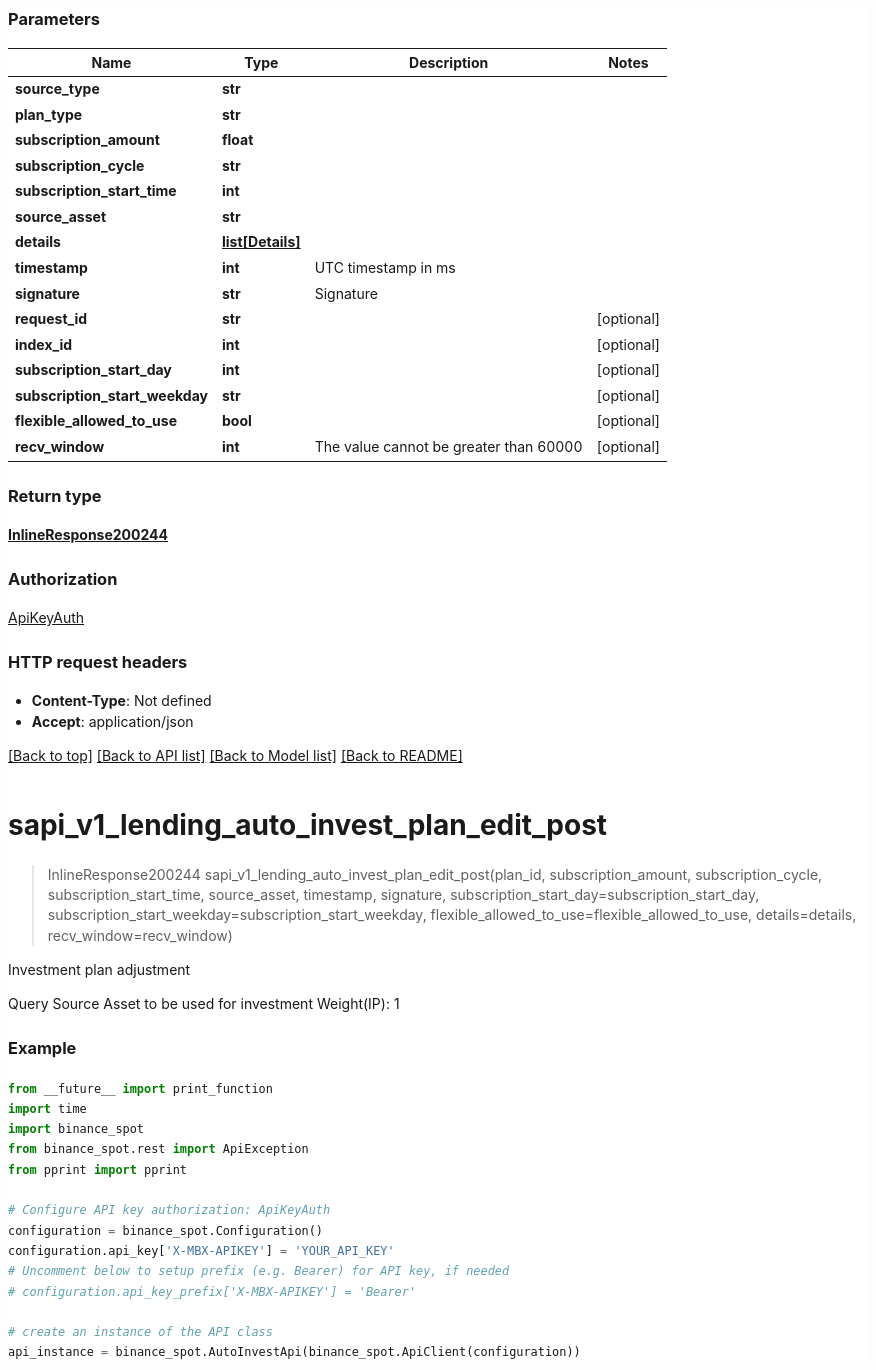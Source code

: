 ```python
```

### Parameters

Name | Type | Description  | Notes
------------- | ------------- | ------------- | -------------
 **source_type** | **str**|  | 
 **plan_type** | **str**|  | 
 **subscription_amount** | **float**|  | 
 **subscription_cycle** | **str**|  | 
 **subscription_start_time** | **int**|  | 
 **source_asset** | **str**|  | 
 **details** | [**list[Details]**](Details.md)|  | 
 **timestamp** | **int**| UTC timestamp in ms | 
 **signature** | **str**| Signature | 
 **request_id** | **str**|  | [optional] 
 **index_id** | **int**|  | [optional] 
 **subscription_start_day** | **int**|  | [optional] 
 **subscription_start_weekday** | **str**|  | [optional] 
 **flexible_allowed_to_use** | **bool**|  | [optional] 
 **recv_window** | **int**| The value cannot be greater than 60000 | [optional] 

### Return type

[**InlineResponse200244**](InlineResponse200244.md)

### Authorization

[ApiKeyAuth](../README.md#ApiKeyAuth)

### HTTP request headers

 - **Content-Type**: Not defined
 - **Accept**: application/json

[[Back to top]](#) [[Back to API list]](../README.md#documentation-for-api-endpoints) [[Back to Model list]](../README.md#documentation-for-models) [[Back to README]](../README.md)

# **sapi_v1_lending_auto_invest_plan_edit_post**
> InlineResponse200244 sapi_v1_lending_auto_invest_plan_edit_post(plan_id, subscription_amount, subscription_cycle, subscription_start_time, source_asset, timestamp, signature, subscription_start_day=subscription_start_day, subscription_start_weekday=subscription_start_weekday, flexible_allowed_to_use=flexible_allowed_to_use, details=details, recv_window=recv_window)

Investment plan adjustment

Query Source Asset to be used for investment  Weight(IP): 1

### Example
```python
from __future__ import print_function
import time
import binance_spot
from binance_spot.rest import ApiException
from pprint import pprint

# Configure API key authorization: ApiKeyAuth
configuration = binance_spot.Configuration()
configuration.api_key['X-MBX-APIKEY'] = 'YOUR_API_KEY'
# Uncomment below to setup prefix (e.g. Bearer) for API key, if needed
# configuration.api_key_prefix['X-MBX-APIKEY'] = 'Bearer'

# create an instance of the API class
api_instance = binance_spot.AutoInvestApi(binance_spot.ApiClient(configuration))
```